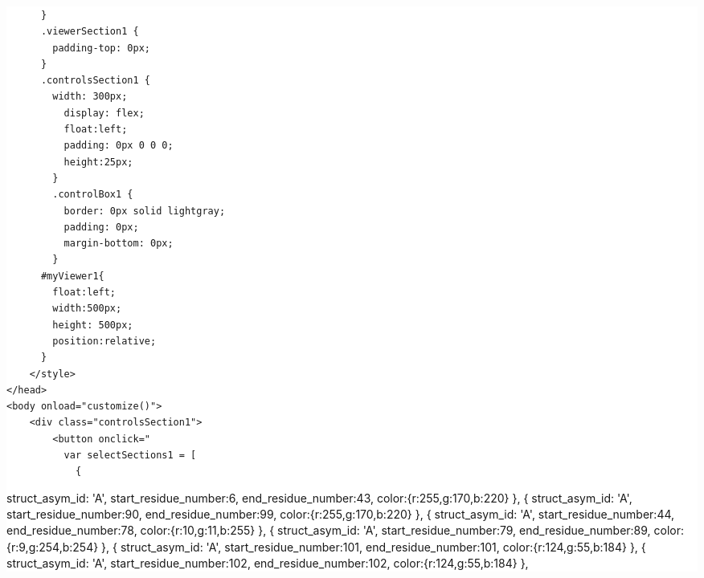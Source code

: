           }
          .viewerSection1 {
            padding-top: 0px;
          }
          .controlsSection1 {
            width: 300px;
              display: flex;
              float:left;
              padding: 0px 0 0 0;
              height:25px;
            }
            .controlBox1 {
              border: 0px solid lightgray;
              padding: 0px;
              margin-bottom: 0px;
            }
          #myViewer1{
            float:left;
            width:500px;
            height: 500px;
            position:relative;
          }
        </style>
    </head>
    <body onload="customize()">
        <div class="controlsSection1">
            <button onclick="
              var selectSections1 = [
                {
  struct_asym_id: 'A', 
  start_residue_number:6, 
  end_residue_number:43, 
  color:{r:255,g:170,b:220}
},
{
  struct_asym_id: 'A', 
  start_residue_number:90, 
  end_residue_number:99, 
  color:{r:255,g:170,b:220}
},
{
  struct_asym_id: 'A', 
  start_residue_number:44, 
  end_residue_number:78, 
  color:{r:10,g:11,b:255}
},
{
  struct_asym_id: 'A', 
  start_residue_number:79, 
  end_residue_number:89, 
  color:{r:9,g:254,b:254}
},
{
  struct_asym_id: 'A', 
  start_residue_number:101, 
  end_residue_number:101, 
  color:{r:124,g:55,b:184}
},
{
  struct_asym_id: 'A', 
  start_residue_number:102, 
  end_residue_number:102, 
  color:{r:124,g:55,b:184}
},